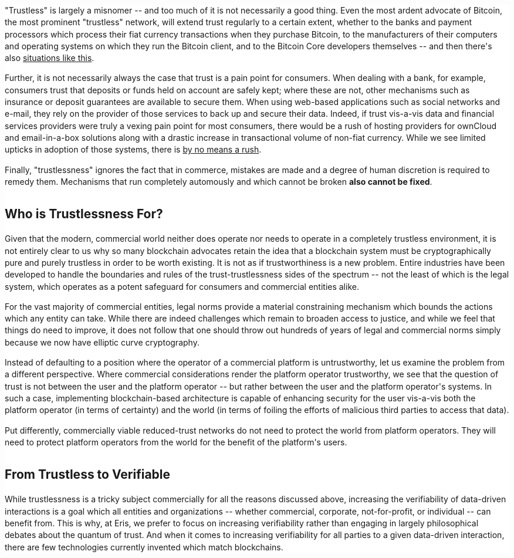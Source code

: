 "Trustless" is largely a misnomer -- and too much of it is not necessarily a good thing. Even the most ardent advocate of Bitcoin, the most prominent "trustless" network, will extend trust regularly to a certain extent, whether to the banks and payment processors which process their fiat currency transactions when they purchase Bitcoin, to the manufacturers of their computers and operating systems on which they run the Bitcoin client, and to the Bitcoin Core developers themselves -- and then there's also [situations like this](http://en.wikipedia.org/wiki/Mt._Gox).

Further, it is not necessarily always the case that trust is a pain point for consumers. When dealing with a bank, for example, consumers trust that deposits or funds held on account are safely kept; where these are not, other mechanisms such as insurance or deposit guarantees are available to secure them. When using web-based applications such as social networks and e-mail, they rely on the provider of those services to back up and secure their data. Indeed, if trust vis-a-vis data and financial services providers were truly a vexing pain point for most consumers, there would be a rush of hosting providers for ownCloud and email-in-a-box solutions along with a drastic increase in transactional volume of non-fiat currency. While we see limited upticks in adoption of those systems, there is [by no means a rush](http://www.ofnumbers.com/2014/06/23/separating-activity-from-growth-on-bitcoins-network/).

Finally, "trustlessness" ignores the fact that in commerce, mistakes are made and a degree of human discretion is required to remedy them. Mechanisms that run completely automously and which cannot be broken **also cannot be fixed**.

## Who is Trustlessness For?

Given that the modern, commercial world neither does operate nor needs to operate in a completely trustless environment, it is not entirely clear to us why so many blockchain advocates retain the idea that a blockchain system must be cryptographically pure and purely trustless in order to be worth existing. It is not as if trustworthiness is a new problem. Entire industries have been developed to handle the boundaries and rules of the trust-trustlessness sides of the spectrum -- not the least of which is the legal system, which operates as a potent safeguard for consumers and commercial entities alike.

For the vast majority of commercial entities, legal norms provide a material constraining mechanism which bounds the actions which any entity can take. While there are indeed challenges which remain to broaden access to justice, and while we feel that things do need to improve, it does not follow that one should throw out hundreds of years of legal and commercial norms simply because we now have elliptic curve cryptography.

Instead of defaulting to a position where the operator of a commercial platform is untrustworthy, let us examine the problem from a different perspective. Where commercial considerations render the platform operator trustworthy, we see that the question of trust is not between the user and the platform operator -- but rather between the user and the platform operator's systems. In such a case, implementing blockchain-based architecture is capable of enhancing security for the user vis-a-vis both the platform operator (in terms of certainty) and the world (in terms of foiling the efforts of malicious third parties to access that data).

Put differently, commercially viable reduced-trust networks do not need to protect the world from platform operators. They will need to protect platform operators from the world for the benefit of the platform's users.

## From Trustless to Verifiable

While trustlessness is a tricky subject commercially for all the reasons discussed above, increasing the verifiability of data-driven interactions is a goal which all entities and organizations -- whether commercial, corporate, not-for-profit, or individual -- can benefit from. This is why, at Eris, we prefer to focus on increasing verifiability rather than engaging in largely philosophical debates about the quantum of trust. And when it comes to increasing verifiability for all parties to a given data-driven interaction, there are few technologies currently invented which match blockchains.
